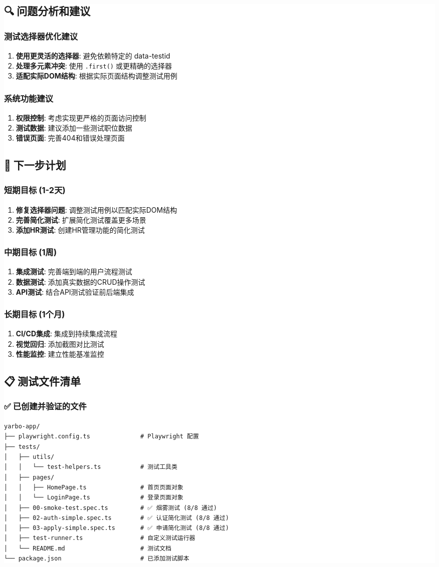 ## 🔍 问题分析和建议

### 测试选择器优化建议
1. **使用更灵活的选择器**: 避免依赖特定的 data-testid
2. **处理多元素冲突**: 使用 `.first()` 或更精确的选择器
3. **适配实际DOM结构**: 根据实际页面结构调整测试用例

### 系统功能建议
1. **权限控制**: 考虑实现更严格的页面访问控制
2. **测试数据**: 建议添加一些测试职位数据
3. **错误页面**: 完善404和错误处理页面

## 🚀 下一步计划

### 短期目标 (1-2天)
1. **修复选择器问题**: 调整测试用例以匹配实际DOM结构
2. **完善简化测试**: 扩展简化测试覆盖更多场景
3. **添加HR测试**: 创建HR管理功能的简化测试

### 中期目标 (1周)
1. **集成测试**: 完善端到端的用户流程测试
2. **数据测试**: 添加真实数据的CRUD操作测试
3. **API测试**: 结合API测试验证前后端集成

### 长期目标 (1个月)
1. **CI/CD集成**: 集成到持续集成流程
2. **视觉回归**: 添加截图对比测试
3. **性能监控**: 建立性能基准监控

## 📋 测试文件清单

### ✅ 已创建并验证的文件
```
yarbo-app/
├── playwright.config.ts              # Playwright 配置
├── tests/
│   ├── utils/
│   │   └── test-helpers.ts           # 测试工具类
│   ├── pages/
│   │   ├── HomePage.ts               # 首页页面对象
│   │   └── LoginPage.ts              # 登录页面对象
│   ├── 00-smoke-test.spec.ts         # ✅ 烟雾测试 (8/8 通过)
│   ├── 02-auth-simple.spec.ts        # ✅ 认证简化测试 (8/8 通过)
│   ├── 03-apply-simple.spec.ts       # ✅ 申请简化测试 (8/8 通过)
│   ├── test-runner.ts                # 自定义测试运行器
│   └── README.md                     # 测试文档
└── package.json                      # 已添加测试脚本
```
